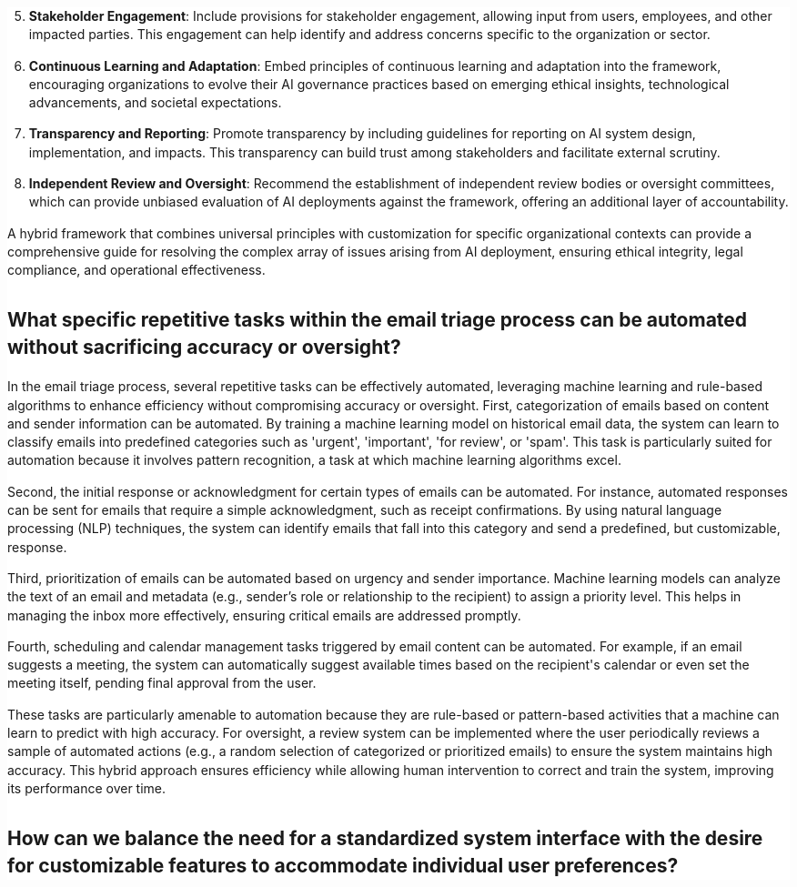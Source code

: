 5. **Stakeholder Engagement**: Include provisions for stakeholder engagement, allowing input from users, employees, and other impacted parties. This engagement can help identify and address concerns specific to the organization or sector.

6. **Continuous Learning and Adaptation**: Embed principles of continuous learning and adaptation into the framework, encouraging organizations to evolve their AI governance practices based on emerging ethical insights, technological advancements, and societal expectations.

7. **Transparency and Reporting**: Promote transparency by including guidelines for reporting on AI system design, implementation, and impacts. This transparency can build trust among stakeholders and facilitate external scrutiny.

8. **Independent Review and Oversight**: Recommend the establishment of independent review bodies or oversight committees, which can provide unbiased evaluation of AI deployments against the framework, offering an additional layer of accountability.

A hybrid framework that combines universal principles with customization for specific organizational contexts can provide a comprehensive guide for resolving the complex array of issues arising from AI deployment, ensuring ethical integrity, legal compliance, and operational effectiveness.
                        
## What specific repetitive tasks within the email triage process can be automated without sacrificing accuracy or oversight?

In the email triage process, several repetitive tasks can be effectively automated, leveraging machine learning and rule-based algorithms to enhance efficiency without compromising accuracy or oversight. First, categorization of emails based on content and sender information can be automated. By training a machine learning model on historical email data, the system can learn to classify emails into predefined categories such as 'urgent', 'important', 'for review', or 'spam'. This task is particularly suited for automation because it involves pattern recognition, a task at which machine learning algorithms excel.

Second, the initial response or acknowledgment for certain types of emails can be automated. For instance, automated responses can be sent for emails that require a simple acknowledgment, such as receipt confirmations. By using natural language processing (NLP) techniques, the system can identify emails that fall into this category and send a predefined, but customizable, response.

Third, prioritization of emails can be automated based on urgency and sender importance. Machine learning models can analyze the text of an email and metadata (e.g., sender’s role or relationship to the recipient) to assign a priority level. This helps in managing the inbox more effectively, ensuring critical emails are addressed promptly.

Fourth, scheduling and calendar management tasks triggered by email content can be automated. For example, if an email suggests a meeting, the system can automatically suggest available times based on the recipient's calendar or even set the meeting itself, pending final approval from the user.

These tasks are particularly amenable to automation because they are rule-based or pattern-based activities that a machine can learn to predict with high accuracy. For oversight, a review system can be implemented where the user periodically reviews a sample of automated actions (e.g., a random selection of categorized or prioritized emails) to ensure the system maintains high accuracy. This hybrid approach ensures efficiency while allowing human intervention to correct and train the system, improving its performance over time.

## How can we balance the need for a standardized system interface with the desire for customizable features to accommodate individual user preferences?
